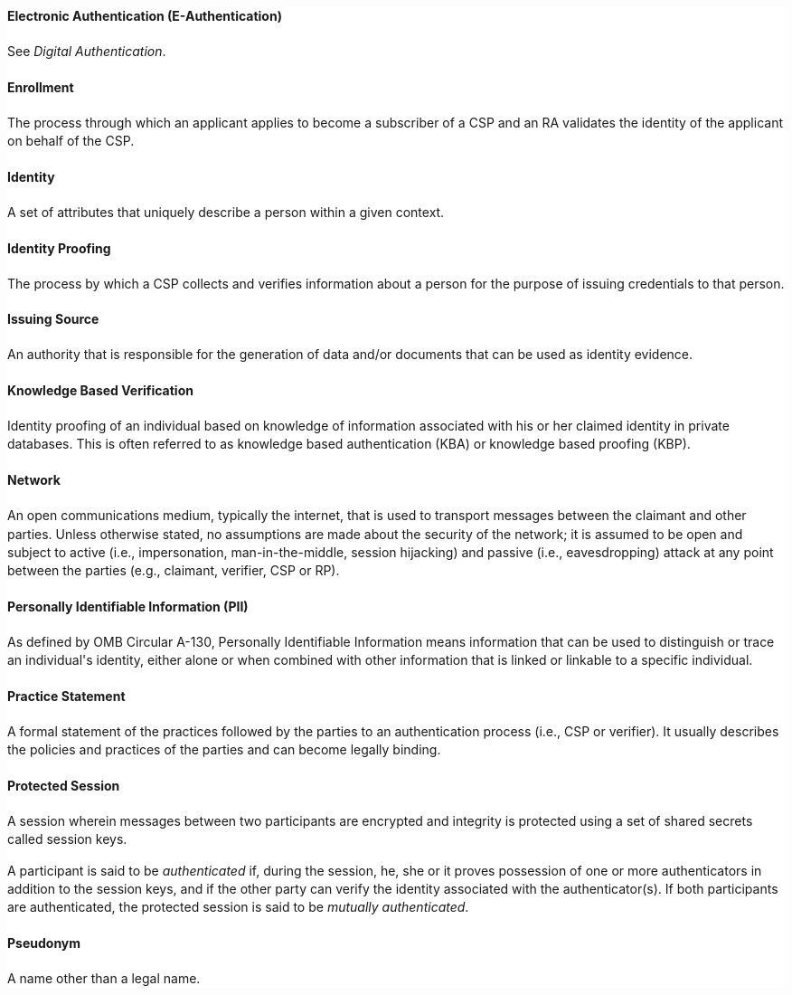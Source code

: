 #### Electronic Authentication (E-Authentication)
See *Digital Authentication*.

#### Enrollment
The process through which an applicant applies to become a subscriber of a CSP and an RA validates the identity of the applicant on behalf of the CSP.

#### Identity
A set of attributes that uniquely describe a person within a given context.

#### Identity Proofing
The process by which a CSP collects and verifies information about a person for the purpose of issuing credentials to that person.

#### Issuing Source
An authority that is responsible for the generation of data and/or documents that can be used as identity evidence.

#### Knowledge Based Verification
Identity proofing of an individual based on knowledge of information associated with his or her claimed identity in private databases. This is often referred to as knowledge based authentication (KBA) or knowledge based proofing (KBP).

#### Network
An open communications medium, typically the internet, that is used to transport messages between the claimant and other parties. Unless otherwise stated, no assumptions are made about the security of the network; it is assumed to be open and subject to active (i.e., impersonation, man-in-the-middle, session hijacking) and passive (i.e., eavesdropping) attack at any point between the parties (e.g., claimant, verifier, CSP or RP).


#### Personally Identifiable Information (PII)
As defined by OMB Circular A-130, Personally Identifiable Information means information that can be used to distinguish or trace an individual's identity, either alone or when combined with other information that is linked or linkable to a specific individual.

#### Practice Statement
A formal statement of the practices followed by the parties to an authentication process (i.e., CSP or verifier). It usually describes the policies and practices of the parties and can become legally binding.

#### Protected Session
A session wherein messages between two participants are encrypted and integrity is protected using a set of shared secrets called session keys.

A participant is said to be *authenticated* if, during the session, he, she or it proves possession of one or more authenticators in addition to the session keys, and if the other party can verify the identity associated with the authenticator(s). If both participants are authenticated, the protected session is said to be *mutually authenticated*.

#### Pseudonym

A name other than a legal name.
